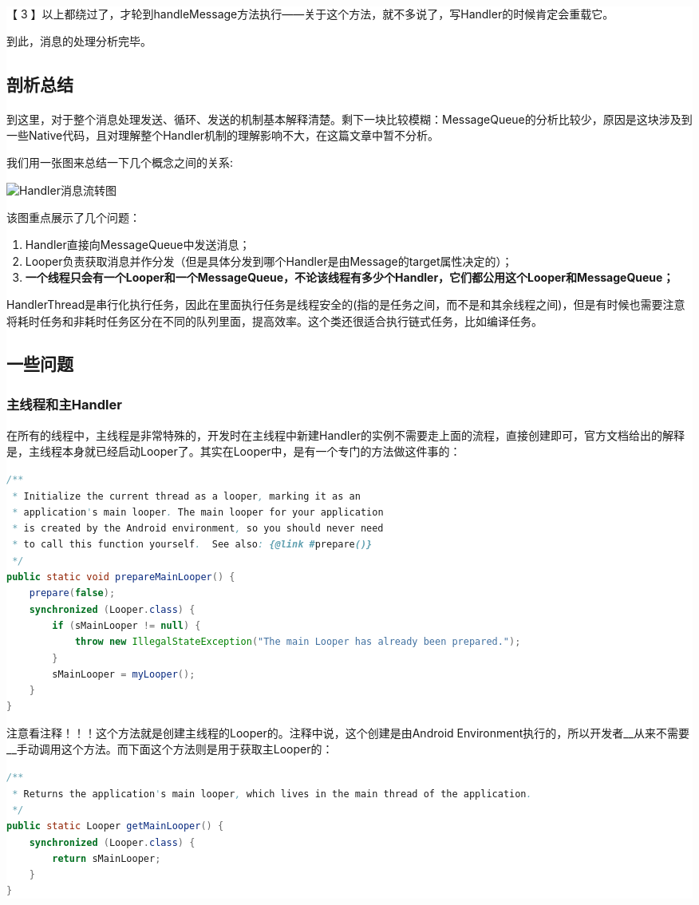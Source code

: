 【 3 】以上都绕过了，才轮到handleMessage方法执行——关于这个方法，就不多说了，写Handler的时候肯定会重载它。

到此，消息的处理分析完毕。

## 剖析总结
到这里，对于整个消息处理发送、循环、发送的机制基本解释清楚。剩下一块比较模糊：MessageQueue的分析比较少，原因是这块涉及到一些Native代码，且对理解整个Handler机制的理解影响不大，在这篇文章中暂不分析。

我们用一张图来总结一下几个概念之间的关系:

![Handler消息流转图](http://7xktd8.com1.z0.glb.clouddn.com/Handler原理图.png)

该图重点展示了几个问题：

1. Handler直接向MessageQueue中发送消息；
2. Looper负责获取消息并作分发（但是具体分发到哪个Handler是由Message的target属性决定的）；
3. __一个线程只会有一个Looper和一个MessageQueue，不论该线程有多少个Handler，它们都公用这个Looper和MessageQueue；__

HandlerThread是串行化执行任务，因此在里面执行任务是线程安全的(指的是任务之间，而不是和其余线程之间)，但是有时候也需要注意将耗时任务和非耗时任务区分在不同的队列里面，提高效率。这个类还很适合执行链式任务，比如编译任务。

## 一些问题
### 主线程和主Handler
在所有的线程中，主线程是非常特殊的，开发时在主线程中新建Handler的实例不需要走上面的流程，直接创建即可，官方文档给出的解释是，主线程本身就已经启动Looper了。其实在Looper中，是有一个专门的方法做这件事的：

```java
/**
 * Initialize the current thread as a looper, marking it as an
 * application's main looper. The main looper for your application
 * is created by the Android environment, so you should never need
 * to call this function yourself.  See also: {@link #prepare()}
 */
public static void prepareMainLooper() {
	prepare(false);
	synchronized (Looper.class) {
		if (sMainLooper != null) {
			throw new IllegalStateException("The main Looper has already been prepared.");
		}
		sMainLooper = myLooper();
	}
}
```
注意看注释！！！这个方法就是创建主线程的Looper的。注释中说，这个创建是由Android Environment执行的，所以开发者__从来不需要__手动调用这个方法。而下面这个方法则是用于获取主Looper的：

```java
/** 
 * Returns the application's main looper, which lives in the main thread of the application.
 */
public static Looper getMainLooper() {
	synchronized (Looper.class) {
		return sMainLooper;
	}
}
```
